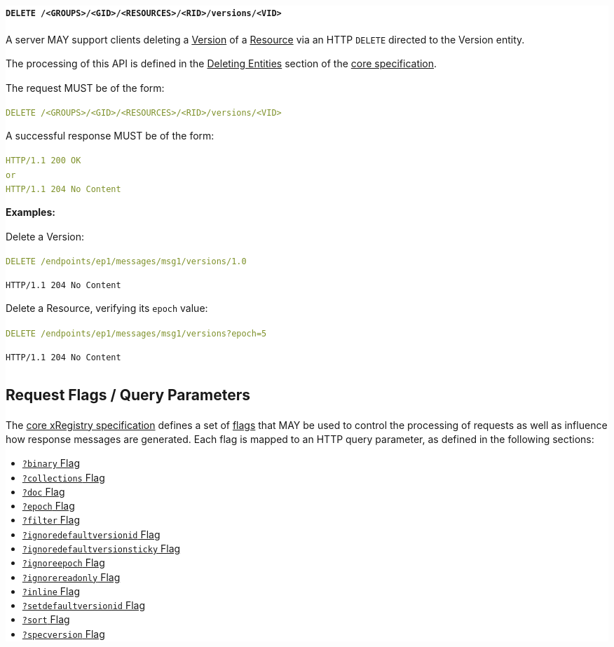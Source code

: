 
#### `DELETE /<GROUPS>/<GID>/<RESOURCES>/<RID>/versions/<VID>`

A server MAY support clients deleting a
[Version](./spec.md#version-entity) of a
[Resource](./spec.md#resource-entity) via an HTTP `DELETE` directed to the
Version entity.

The processing of this API is defined in the
[Deleting Entities](./spec.md#deleting-entities) section of the
[core specification](./spec.md).

The request MUST be of the form:

```yaml
DELETE /<GROUPS>/<GID>/<RESOURCES>/<RID>/versions/<VID>
```

A successful response MUST be of the form:

```yaml
HTTP/1.1 200 OK
or
HTTP/1.1 204 No Content
```

**Examples:**

Delete a Version:

```yaml
DELETE /endpoints/ep1/messages/msg1/versions/1.0
```

```
HTTP/1.1 204 No Content
```

Delete a Resource, verifying its `epoch` value:

```yaml
DELETE /endpoints/ep1/messages/msg1/versions?epoch=5
```

```
HTTP/1.1 204 No Content
```

## Request Flags / Query Parameters

The [core xRegistry specification](./spec.md) defines a set of
[flags](./spec.md#request-flags) that MAY be used to control the processing of
requests as well as influence how response messages are generated. Each flag
is mapped to an HTTP query parameter, as defined in the following sections:

- [`?binary` Flag](#binary-flag)
- [`?collections` Flag](#collections-flag)
- [`?doc` Flag](#doc-flag)
- [`?epoch` Flag](#epoch-flag)
- [`?filter` Flag](#filter-flag)
- [`?ignoredefaultversionid` Flag](#ignoredefaultversionid-flag)
- [`?ignoredefaultversionsticky` Flag](#ignoredefaultversionsticky-flag)
- [`?ignoreepoch` Flag](#ignoreepoch-flag)
- [`?ignorereadonly` Flag](#ignorereadonly-flag)
- [`?inline` Flag](#inline-flag)
- [`?setdefaultversionid` Flag](#setdefaultversionid-flag)
- [`?sort` Flag](#sort-flag)
- [`?specversion` Flag](#specversion-flag)
